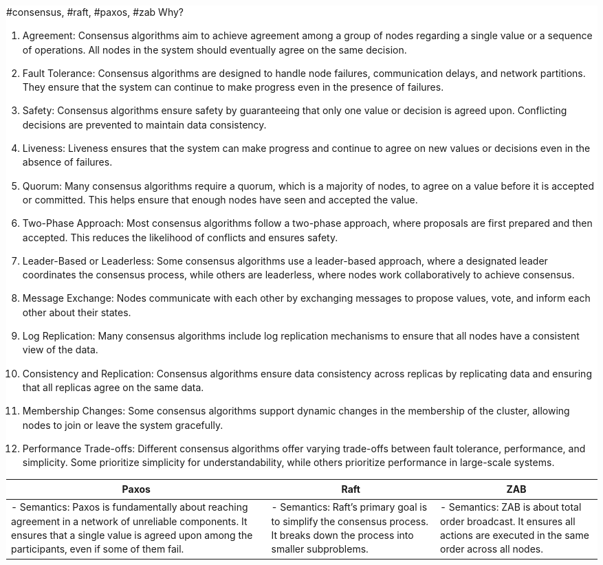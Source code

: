 #consensus, #raft, #paxos, #zab
Why?
1. Agreement: Consensus algorithms aim to achieve agreement among a group of nodes regarding a single value or a sequence of operations. All nodes in the system should eventually agree on the same decision.

2. Fault Tolerance: Consensus algorithms are designed to handle node failures, communication delays, and network partitions. They ensure that the system can continue to make progress even in the presence of failures.

3. Safety: Consensus algorithms ensure safety by guaranteeing that only one value or decision is agreed upon. Conflicting decisions are prevented to maintain data consistency.

4. Liveness: Liveness ensures that the system can make progress and continue to agree on new values or decisions even in the absence of failures.

5. Quorum: Many consensus algorithms require a quorum, which is a majority of nodes, to agree on a value before it is accepted or committed. This helps ensure that enough nodes have seen and accepted the value.
6. Two-Phase Approach: Most consensus algorithms follow a two-phase approach, where proposals are first prepared and then accepted. This reduces the likelihood of conflicts and ensures safety.

7. Leader-Based or Leaderless: Some consensus algorithms use a leader-based approach, where a designated leader coordinates the consensus process, while others are leaderless, where nodes work collaboratively to achieve consensus.

8. Message Exchange: Nodes communicate with each other by exchanging messages to propose values, vote, and inform each other about their states.

9. Log Replication: Many consensus algorithms include log replication mechanisms to ensure that all nodes have a consistent view of the data.

10. Consistency and Replication: Consensus algorithms ensure data consistency across replicas by replicating data and ensuring that all replicas agree on the same data.

11. Membership Changes: Some consensus algorithms support dynamic changes in the membership of the cluster, allowing nodes to join or leave the system gracefully.

12. Performance Trade-offs: Different consensus algorithms offer varying trade-offs between fault tolerance, performance, and simplicity. Some prioritize simplicity for understandability, while others prioritize performance in large-scale systems.




| **Paxos**                                                                                                                                                                                                                                                                                                                          | **Raft**                                                                                                                                                                                                                                                                                                                                                                                                                                                                            | ZAB                                                                                                                                                                                                                                                                                                                                       |
| ---------------------------------------------------------------------------------------------------------------------------------------------------------------------------------------------------------------------------------------------------------------------------------------------------------------------------------- | ----------------------------------------------------------------------------------------------------------------------------------------------------------------------------------------------------------------------------------------------------------------------------------------------------------------------------------------------------------------------------------------------------------------------------------------------------------------------------------- | ----------------------------------------------------------------------------------------------------------------------------------------------------------------------------------------------------------------------------------------------------------------------------------------------------------------------------------------- |
| - Semantics: Paxos is fundamentally about reaching agreement in a network of unreliable components. It ensures that a single value is agreed upon among the participants, even if some of them fail.<br>                                                                                                                           | - Semantics: Raft’s primary goal is to simplify the consensus process. It breaks down the process into smaller subproblems.                                                                                                                                                                                                                                                                                                                                                         | - Semantics: ZAB is about total order broadcast. It ensures all actions are executed in the same order across all nodes.                                                                                                                                                                                                                  |